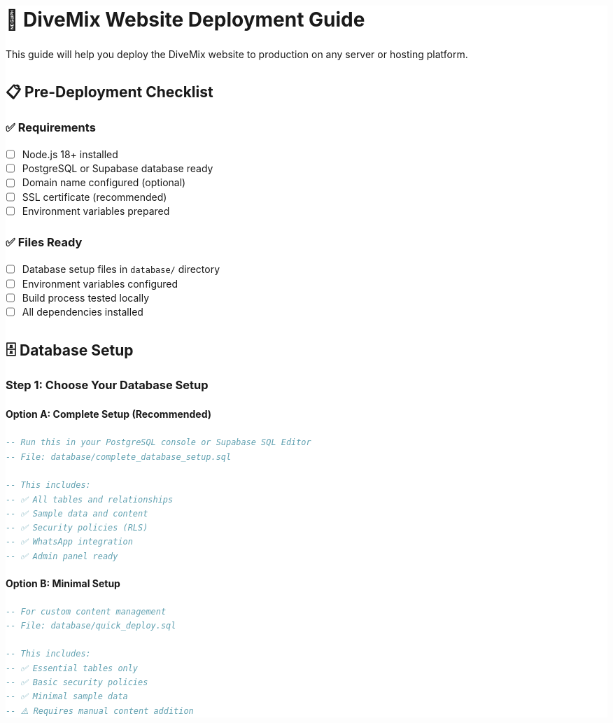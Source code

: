 # 🚀 DiveMix Website Deployment Guide

This guide will help you deploy the DiveMix website to production on any server or hosting platform.

## 📋 Pre-Deployment Checklist

### ✅ Requirements

- [ ] Node.js 18+ installed
- [ ] PostgreSQL or Supabase database ready
- [ ] Domain name configured (optional)
- [ ] SSL certificate (recommended)
- [ ] Environment variables prepared

### ✅ Files Ready

- [ ] Database setup files in `database/` directory
- [ ] Environment variables configured
- [ ] Build process tested locally
- [ ] All dependencies installed

## 🗄️ Database Setup

### Step 1: Choose Your Database Setup

#### Option A: Complete Setup (Recommended)

```sql
-- Run this in your PostgreSQL console or Supabase SQL Editor
-- File: database/complete_database_setup.sql

-- This includes:
-- ✅ All tables and relationships
-- ✅ Sample data and content
-- ✅ Security policies (RLS)
-- ✅ WhatsApp integration
-- ✅ Admin panel ready
```

#### Option B: Minimal Setup

```sql
-- For custom content management
-- File: database/quick_deploy.sql

-- This includes:
-- ✅ Essential tables only
-- ✅ Basic security policies
-- ✅ Minimal sample data
-- ⚠️ Requires manual content addition
```
